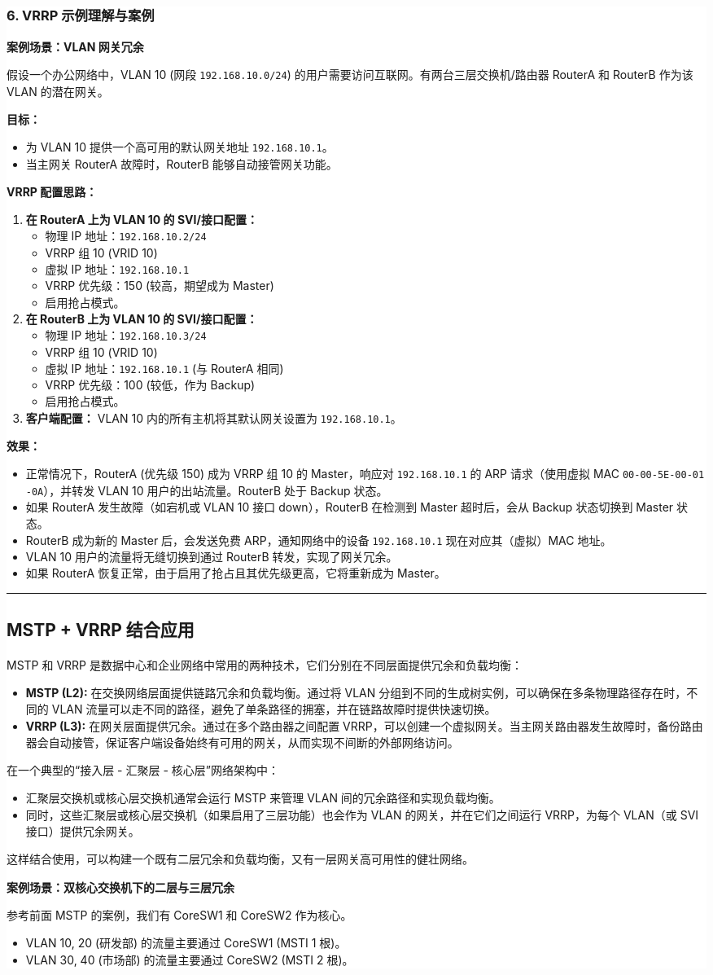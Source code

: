 ### 6. VRRP 示例理解与案例

**案例场景：VLAN 网关冗余**

假设一个办公网络中，VLAN 10 (网段 `192.168.10.0/24`) 的用户需要访问互联网。有两台三层交换机/路由器 RouterA 和 RouterB 作为该 VLAN 的潜在网关。

**目标：**
*   为 VLAN 10 提供一个高可用的默认网关地址 `192.168.10.1`。
*   当主网关 RouterA 故障时，RouterB 能够自动接管网关功能。

**VRRP 配置思路：**
1.  **在 RouterA 上为 VLAN 10 的 SVI/接口配置：**
    *   物理 IP 地址：`192.168.10.2/24`
    *   VRRP 组 10 (VRID 10)
    *   虚拟 IP 地址：`192.168.10.1`
    *   VRRP 优先级：150 (较高，期望成为 Master)
    *   启用抢占模式。
2.  **在 RouterB 上为 VLAN 10 的 SVI/接口配置：**
    *   物理 IP 地址：`192.168.10.3/24`
    *   VRRP 组 10 (VRID 10)
    *   虚拟 IP 地址：`192.168.10.1` (与 RouterA 相同)
    *   VRRP 优先级：100 (较低，作为 Backup)
    *   启用抢占模式。
3.  **客户端配置：** VLAN 10 内的所有主机将其默认网关设置为 `192.168.10.1`。

**效果：**
*   正常情况下，RouterA (优先级 150) 成为 VRRP 组 10 的 Master，响应对 `192.168.10.1` 的 ARP 请求（使用虚拟 MAC `00-00-5E-00-01-0A`），并转发 VLAN 10 用户的出站流量。RouterB 处于 Backup 状态。
*   如果 RouterA 发生故障（如宕机或 VLAN 10 接口 down），RouterB 在检测到 Master 超时后，会从 Backup 状态切换到 Master 状态。
*   RouterB 成为新的 Master 后，会发送免费 ARP，通知网络中的设备 `192.168.10.1` 现在对应其（虚拟）MAC 地址。
*   VLAN 10 用户的流量将无缝切换到通过 RouterB 转发，实现了网关冗余。
*   如果 RouterA 恢复正常，由于启用了抢占且其优先级更高，它将重新成为 Master。

---

## MSTP + VRRP 结合应用

MSTP 和 VRRP 是数据中心和企业网络中常用的两种技术，它们分别在不同层面提供冗余和负载均衡：

*   **MSTP (L2):** 在交换网络层面提供链路冗余和负载均衡。通过将 VLAN 分组到不同的生成树实例，可以确保在多条物理路径存在时，不同的 VLAN 流量可以走不同的路径，避免了单条路径的拥塞，并在链路故障时提供快速切换。
*   **VRRP (L3):** 在网关层面提供冗余。通过在多个路由器之间配置 VRRP，可以创建一个虚拟网关。当主网关路由器发生故障时，备份路由器会自动接管，保证客户端设备始终有可用的网关，从而实现不间断的外部网络访问。

在一个典型的“接入层 - 汇聚层 - 核心层”网络架构中：
*   汇聚层交换机或核心层交换机通常会运行 MSTP 来管理 VLAN 间的冗余路径和实现负载均衡。
*   同时，这些汇聚层或核心层交换机（如果启用了三层功能）也会作为 VLAN 的网关，并在它们之间运行 VRRP，为每个 VLAN（或 SVI 接口）提供冗余网关。

这样结合使用，可以构建一个既有二层冗余和负载均衡，又有一层网关高可用性的健壮网络。

**案例场景：双核心交换机下的二层与三层冗余**

参考前面 MSTP 的案例，我们有 CoreSW1 和 CoreSW2 作为核心。
*   VLAN 10, 20 (研发部) 的流量主要通过 CoreSW1 (MSTI 1 根)。
*   VLAN 30, 40 (市场部) 的流量主要通过 CoreSW2 (MSTI 2 根)。
